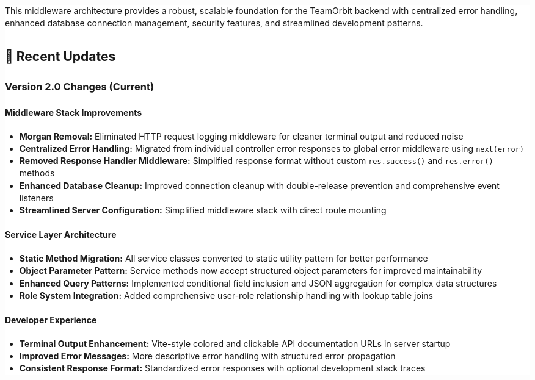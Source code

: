 This middleware architecture provides a robust, scalable foundation for the TeamOrbit backend with centralized error handling, enhanced database connection management, security features, and streamlined development patterns.

## 🔄 Recent Updates

### Version 2.0 Changes (Current)

#### Middleware Stack Improvements
- **Morgan Removal:** Eliminated HTTP request logging middleware for cleaner terminal output and reduced noise
- **Centralized Error Handling:** Migrated from individual controller error responses to global error middleware using `next(error)`
- **Removed Response Handler Middleware:** Simplified response format without custom `res.success()` and `res.error()` methods
- **Enhanced Database Cleanup:** Improved connection cleanup with double-release prevention and comprehensive event listeners
- **Streamlined Server Configuration:** Simplified middleware stack with direct route mounting

#### Service Layer Architecture
- **Static Method Migration:** All service classes converted to static utility pattern for better performance
- **Object Parameter Pattern:** Service methods now accept structured object parameters for improved maintainability
- **Enhanced Query Patterns:** Implemented conditional field inclusion and JSON aggregation for complex data structures
- **Role System Integration:** Added comprehensive user-role relationship handling with lookup table joins

#### Developer Experience
- **Terminal Output Enhancement:** Vite-style colored and clickable API documentation URLs in server startup
- **Improved Error Messages:** More descriptive error handling with structured error propagation
- **Consistent Response Format:** Standardized error responses with optional development stack traces
